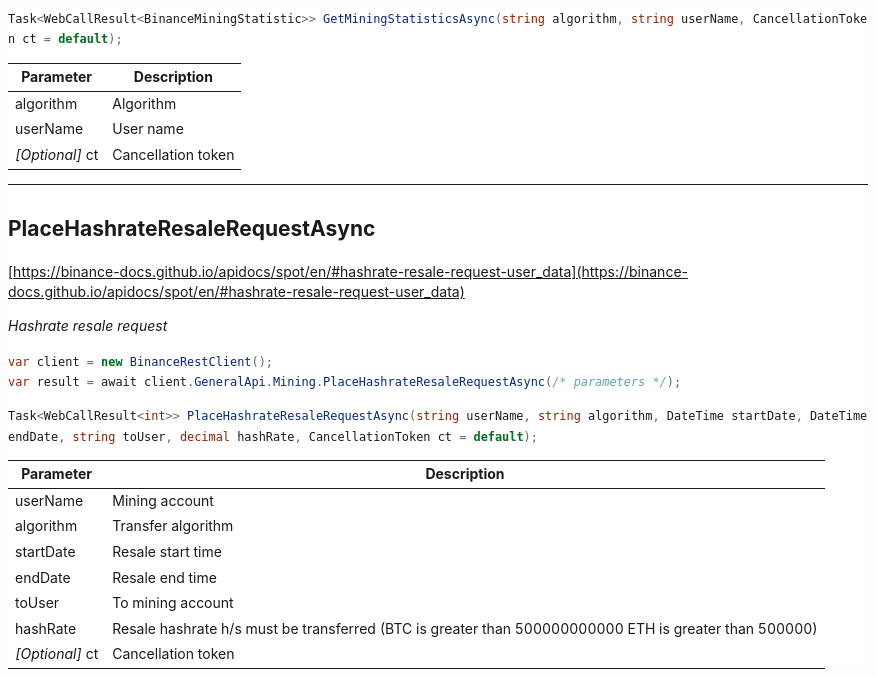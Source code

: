 ```csharp  
Task<WebCallResult<BinanceMiningStatistic>> GetMiningStatisticsAsync(string algorithm, string userName, CancellationToken ct = default);  
```  

|Parameter|Description|
|---|---|
|algorithm|Algorithm|
|userName|User name|
|_[Optional]_ ct|Cancellation token|

</p>

***

## PlaceHashrateResaleRequestAsync  

[https://binance-docs.github.io/apidocs/spot/en/#hashrate-resale-request-user_data](https://binance-docs.github.io/apidocs/spot/en/#hashrate-resale-request-user_data)  
<p>

*Hashrate resale request*  

```csharp  
var client = new BinanceRestClient();  
var result = await client.GeneralApi.Mining.PlaceHashrateResaleRequestAsync(/* parameters */);  
```  

```csharp  
Task<WebCallResult<int>> PlaceHashrateResaleRequestAsync(string userName, string algorithm, DateTime startDate, DateTime endDate, string toUser, decimal hashRate, CancellationToken ct = default);  
```  

|Parameter|Description|
|---|---|
|userName|Mining account|
|algorithm|Transfer algorithm|
|startDate|Resale start time|
|endDate|Resale end time|
|toUser|To mining account|
|hashRate|Resale hashrate h/s must be transferred (BTC is greater than 500000000000 ETH is greater than 500000)|
|_[Optional]_ ct|Cancellation token|

</p>
